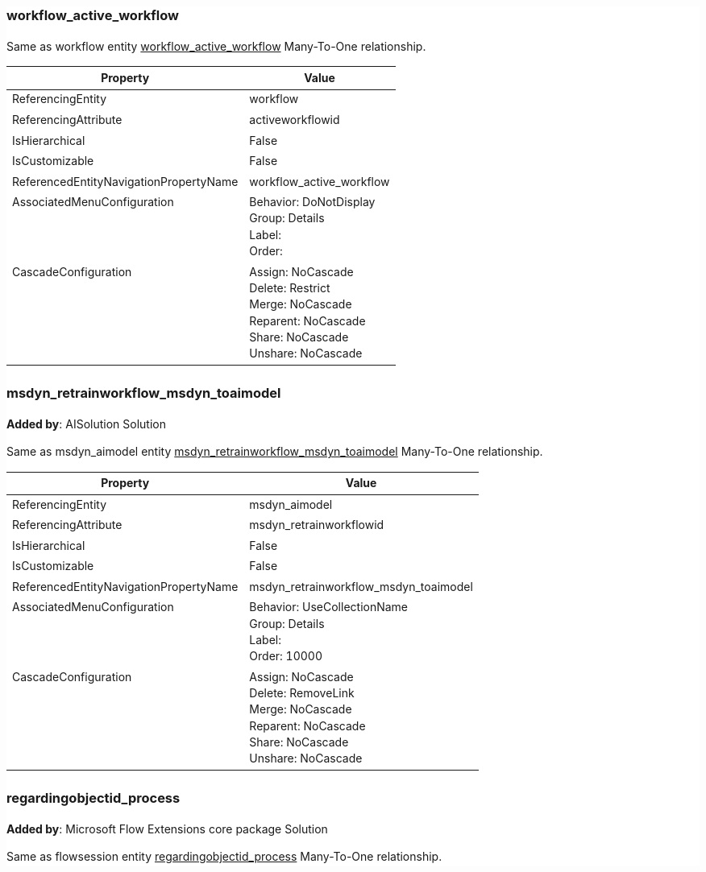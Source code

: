 
### <a name="BKMK_workflow_active_workflow"></a> workflow_active_workflow

Same as workflow entity [workflow_active_workflow](workflow.md#BKMK_workflow_active_workflow) Many-To-One relationship.

|Property|Value|
|--------|-----|
|ReferencingEntity|workflow|
|ReferencingAttribute|activeworkflowid|
|IsHierarchical|False|
|IsCustomizable|False|
|ReferencedEntityNavigationPropertyName|workflow_active_workflow|
|AssociatedMenuConfiguration|Behavior: DoNotDisplay<br />Group: Details<br />Label: <br />Order: |
|CascadeConfiguration|Assign: NoCascade<br />Delete: Restrict<br />Merge: NoCascade<br />Reparent: NoCascade<br />Share: NoCascade<br />Unshare: NoCascade|


### <a name="BKMK_msdyn_retrainworkflow_msdyn_toaimodel"></a> msdyn_retrainworkflow_msdyn_toaimodel

**Added by**: AISolution Solution

Same as msdyn_aimodel entity [msdyn_retrainworkflow_msdyn_toaimodel](msdyn_aimodel.md#BKMK_msdyn_retrainworkflow_msdyn_toaimodel) Many-To-One relationship.

|Property|Value|
|--------|-----|
|ReferencingEntity|msdyn_aimodel|
|ReferencingAttribute|msdyn_retrainworkflowid|
|IsHierarchical|False|
|IsCustomizable|False|
|ReferencedEntityNavigationPropertyName|msdyn_retrainworkflow_msdyn_toaimodel|
|AssociatedMenuConfiguration|Behavior: UseCollectionName<br />Group: Details<br />Label: <br />Order: 10000|
|CascadeConfiguration|Assign: NoCascade<br />Delete: RemoveLink<br />Merge: NoCascade<br />Reparent: NoCascade<br />Share: NoCascade<br />Unshare: NoCascade|


### <a name="BKMK_regardingobjectid_process"></a> regardingobjectid_process

**Added by**: Microsoft Flow Extensions core package Solution

Same as flowsession entity [regardingobjectid_process](flowsession.md#BKMK_regardingobjectid_process) Many-To-One relationship.
